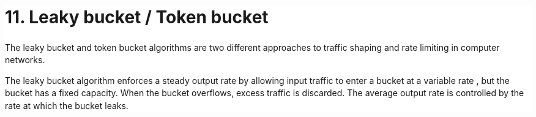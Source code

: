 
# 11\. Leaky bucket / Token bucket

The leaky bucket and token bucket algorithms are two different approaches to traffic shaping and rate limiting in computer networks.

The leaky bucket algorithm enforces a steady output rate by allowing input traffic to enter a bucket at a variable rate , but the bucket has a fixed capacity. When the bucket overflows, excess traffic is discarded. The average output rate is controlled by the rate at which the bucket leaks.
